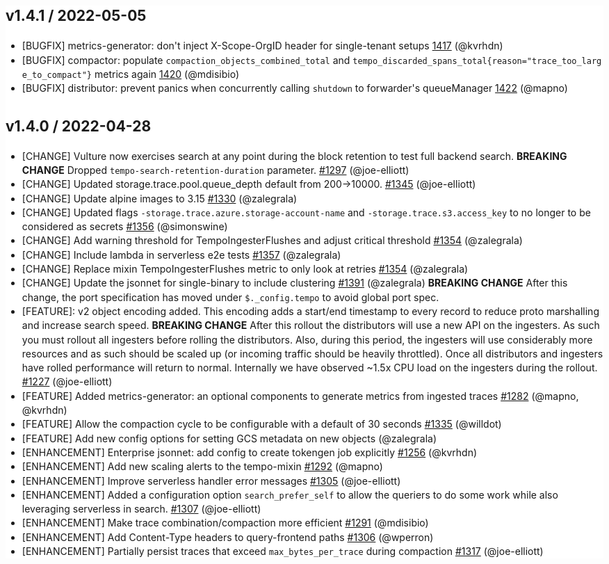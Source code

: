 ## v1.4.1 / 2022-05-05

* [BUGFIX] metrics-generator: don't inject X-Scope-OrgID header for single-tenant setups [1417](https://github.com/grafana/tempo/pull/1417) (@kvrhdn)
* [BUGFIX] compactor: populate `compaction_objects_combined_total` and `tempo_discarded_spans_total{reason="trace_too_large_to_compact"}` metrics again [1420](https://github.com/grafana/tempo/pull/1420) (@mdisibio)
* [BUGFIX] distributor: prevent panics when concurrently calling `shutdown` to forwarder's queueManager [1422](https://github.com/grafana/tempo/pull/1422) (@mapno)

## v1.4.0 / 2022-04-28

* [CHANGE] Vulture now exercises search at any point during the block retention to test full backend search.
  **BREAKING CHANGE** Dropped `tempo-search-retention-duration` parameter.  [#1297](https://github.com/grafana/tempo/pull/1297) (@joe-elliott)
* [CHANGE] Updated storage.trace.pool.queue_depth default from 200->10000. [#1345](https://github.com/grafana/tempo/pull/1345) (@joe-elliott)
* [CHANGE] Update alpine images to 3.15 [#1330](https://github.com/grafana/tempo/pull/1330) (@zalegrala)
* [CHANGE] Updated flags `-storage.trace.azure.storage-account-name` and `-storage.trace.s3.access_key` to no longer to be considered as secrets [#1356](https://github.com/grafana/tempo/pull/1356) (@simonswine)
* [CHANGE] Add warning threshold for TempoIngesterFlushes and adjust critical threshold [#1354](https://github.com/grafana/tempo/pull/1354) (@zalegrala)
* [CHANGE] Include lambda in serverless e2e tests [#1357](https://github.com/grafana/tempo/pull/1357) (@zalegrala)
* [CHANGE] Replace mixin TempoIngesterFlushes metric to only look at retries [#1354](https://github.com/grafana/tempo/pull/1354) (@zalegrala)
* [CHANGE] Update the jsonnet for single-binary to include clustering [#1391](https://github.com/grafana/tempo/pull/1391) (@zalegrala)
  **BREAKING CHANGE** After this change, the port specification has moved under `$._config.tempo` to avoid global port spec.
* [FEATURE]: v2 object encoding added. This encoding adds a start/end timestamp to every record to reduce proto marshalling and increase search speed.
  **BREAKING CHANGE** After this rollout the distributors will use a new API on the ingesters. As such you must rollout all ingesters before rolling the
  distributors. Also, during this period, the ingesters will use considerably more resources and as such should be scaled up (or incoming traffic should be
  heavily throttled). Once all distributors and ingesters have rolled performance will return to normal. Internally we have observed ~1.5x CPU load on the
  ingesters during the rollout. [#1227](https://github.com/grafana/tempo/pull/1227) (@joe-elliott)
* [FEATURE] Added metrics-generator: an optional components to generate metrics from ingested traces [#1282](https://github.com/grafana/tempo/pull/1282) (@mapno, @kvrhdn)
* [FEATURE] Allow the compaction cycle to be configurable with a default of 30 seconds [#1335](https://github.com/grafana/tempo/pull/1335) (@willdot)
* [FEATURE] Add new config options for setting GCS metadata on new objects [](https://github.com/grafana/tempo/pull/1368) (@zalegrala)
* [ENHANCEMENT] Enterprise jsonnet: add config to create tokengen job explicitly [#1256](https://github.com/grafana/tempo/pull/1256) (@kvrhdn)
* [ENHANCEMENT] Add new scaling alerts to the tempo-mixin [#1292](https://github.com/grafana/tempo/pull/1292) (@mapno)
* [ENHANCEMENT] Improve serverless handler error messages [#1305](https://github.com/grafana/tempo/pull/1305) (@joe-elliott)
* [ENHANCEMENT] Added a configuration option `search_prefer_self` to allow the queriers to do some work while also leveraging serverless in search. [#1307](https://github.com/grafana/tempo/pull/1307) (@joe-elliott)
* [ENHANCEMENT] Make trace combination/compaction more efficient [#1291](https://github.com/grafana/tempo/pull/1291) (@mdisibio)
* [ENHANCEMENT] Add Content-Type headers to query-frontend paths [#1306](https://github.com/grafana/tempo/pull/1306) (@wperron)
* [ENHANCEMENT] Partially persist traces that exceed `max_bytes_per_trace` during compaction [#1317](https://github.com/grafana/tempo/pull/1317) (@joe-elliott)